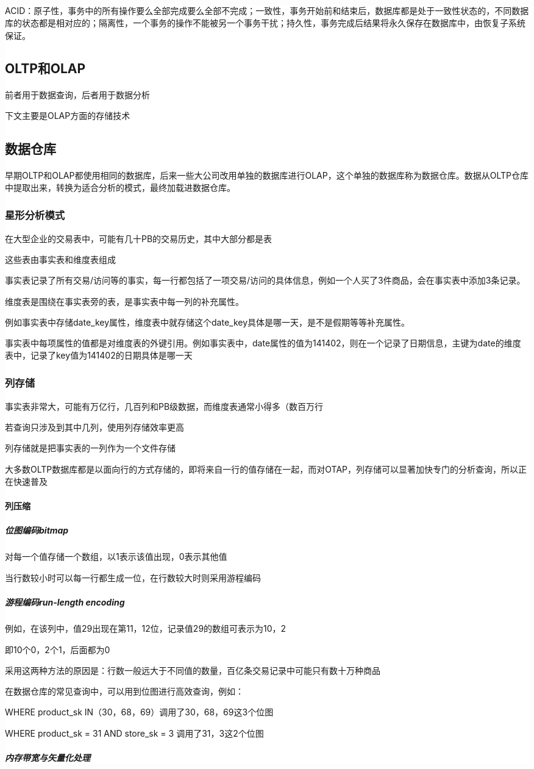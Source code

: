 ACID：原子性，事务中的所有操作要么全部完成要么全部不完成；一致性，事务开始前和结束后，数据库都是处于一致性状态的，不同数据库的状态都是相对应的；隔离性，一个事务的操作不能被另一个事务干扰；持久性，事务完成后结果将永久保存在数据库中，由恢复子系统保证。

## OLTP和OLAP

前者用于数据查询，后者用于数据分析

下文主要是OLAP方面的存储技术

## 数据仓库

早期OLTP和OLAP都使用相同的数据库，后来一些大公司改用单独的数据库进行OLAP，这个单独的数据库称为数据仓库。数据从OLTP仓库中提取出来，转换为适合分析的模式，最终加载进数据仓库。

### 星形分析模式

在大型企业的交易表中，可能有几十PB的交易历史，其中大部分都是表

这些表由事实表和维度表组成

事实表记录了所有交易/访问等的事实，每一行都包括了一项交易/访问的具体信息，例如一个人买了3件商品，会在事实表中添加3条记录。

维度表是围绕在事实表旁的表，是事实表中每一列的补充属性。

例如事实表中存储date_key属性，维度表中就存储这个date_key具体是哪一天，是不是假期等等补充属性。

事实表中每项属性的值都是对维度表的外键引用。例如事实表中，date属性的值为141402，则在一个记录了日期信息，主键为date的维度表中，记录了key值为141402的日期具体是哪一天

### 列存储

事实表非常大，可能有万亿行，几百列和PB级数据，而维度表通常小得多（数百万行

若查询只涉及到其中几列，使用列存储效率更高

列存储就是把事实表的一列作为一个文件存储

大多数OLTP数据库都是以面向行的方式存储的，即将来自一行的值存储在一起，而对OTAP，列存储可以显著加快专门的分析查询，所以正在快速普及

#### 列压缩

##### 位图编码bitmap

对每一个值存储一个数组，以1表示该值出现，0表示其他值

当行数较小时可以每一行都生成一位，在行数较大时则采用游程编码

##### 游程编码run-length encoding

例如，在该列中，值29出现在第11，12位，记录值29的数组可表示为10，2

即10个0，2个1，后面都为0

采用这两种方法的原因是：行数一般远大于不同值的数量，百亿条交易记录中可能只有数十万种商品

在数据仓库的常见查询中，可以用到位图进行高效查询，例如：

WHERE product_sk IN（30，68，69）调用了30，68，69这3个位图

WHERE product_sk = 31 AND store_sk = 3 调用了31，3这2个位图

##### 内存带宽与矢量化处理
